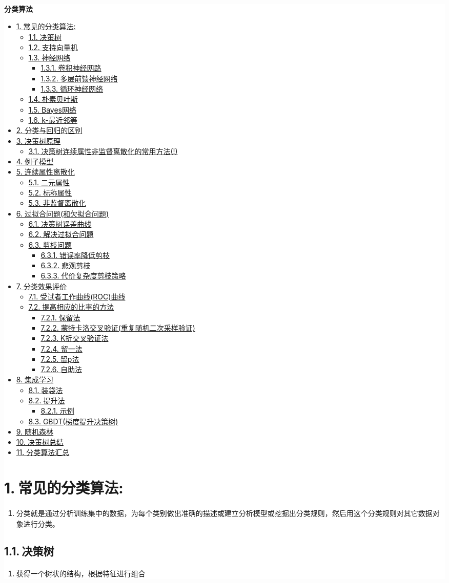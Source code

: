 **分类算法**


- [1. 常见的分类算法:](#1-常见的分类算法)
    - [1.1. 决策树](#11-决策树)
    - [1.2. 支持向量机](#12-支持向量机)
    - [1.3. 神经网络](#13-神经网络)
        - [1.3.1. 卷积神经网路](#131-卷积神经网路)
        - [1.3.2. 多层前馈神经网络](#132-多层前馈神经网络)
        - [1.3.3. 循环神经网络](#133-循环神经网络)
    - [1.4. 朴素贝叶斯](#14-朴素贝叶斯)
    - [1.5. Bayes网络](#15-bayes网络)
    - [1.6. k-最近邻等](#16-k-最近邻等)
- [2. 分类与回归的区别](#2-分类与回归的区别)
- [3. 决策树原理](#3-决策树原理)
    - [3.1. 决策树连续属性非监督离散化的常用方法(!)](#31-决策树连续属性非监督离散化的常用方法)
- [4. 例子模型](#4-例子模型)
- [5. 连续属性离散化](#5-连续属性离散化)
    - [5.1. 二元属性](#51-二元属性)
    - [5.2. 标称属性](#52-标称属性)
    - [5.3. 非监督离散化](#53-非监督离散化)
- [6. 过拟合问题(和欠拟合问题)](#6-过拟合问题和欠拟合问题)
    - [6.1. 决策树误差曲线](#61-决策树误差曲线)
    - [6.2. 解决过拟合问题](#62-解决过拟合问题)
    - [6.3. 剪枝问题](#63-剪枝问题)
        - [6.3.1. 错误率降低剪枝](#631-错误率降低剪枝)
        - [6.3.2. 悲观剪枝](#632-悲观剪枝)
        - [6.3.3. 代价复杂度剪枝策略](#633-代价复杂度剪枝策略)
- [7. 分类效果评价](#7-分类效果评价)
    - [7.1. 受试者工作曲线(ROC)曲线](#71-受试者工作曲线roc曲线)
    - [7.2. 提高相应的比率的方法](#72-提高相应的比率的方法)
        - [7.2.1. 保留法](#721-保留法)
        - [7.2.2. 蒙特卡洛交叉验证(重复随机二次采样验证)](#722-蒙特卡洛交叉验证重复随机二次采样验证)
        - [7.2.3. K折交叉验证法](#723-k折交叉验证法)
        - [7.2.4. 留一法](#724-留一法)
        - [7.2.5. 留p法](#725-留p法)
        - [7.2.6. 自助法](#726-自助法)
- [8. 集成学习](#8-集成学习)
    - [8.1. 装袋法](#81-装袋法)
    - [8.2. 提升法](#82-提升法)
        - [8.2.1. 示例](#821-示例)
    - [8.3. GBDT(梯度提升决策树)](#83-gbdt梯度提升决策树)
- [9. 随机森林](#9-随机森林)
- [10. 决策树总结](#10-决策树总结)
- [11. 分类算法汇总](#11-分类算法汇总)



# 1. 常见的分类算法:
1. 分类就是通过分析训练集中的数据，为每个类别做出准确的描述或建立分析模型或挖掘出分类规则，然后用这个分类规则对其它数据对象进行分类。
## 1.1. 决策树
1. 获得一个树状的结构，根据特征进行组合
